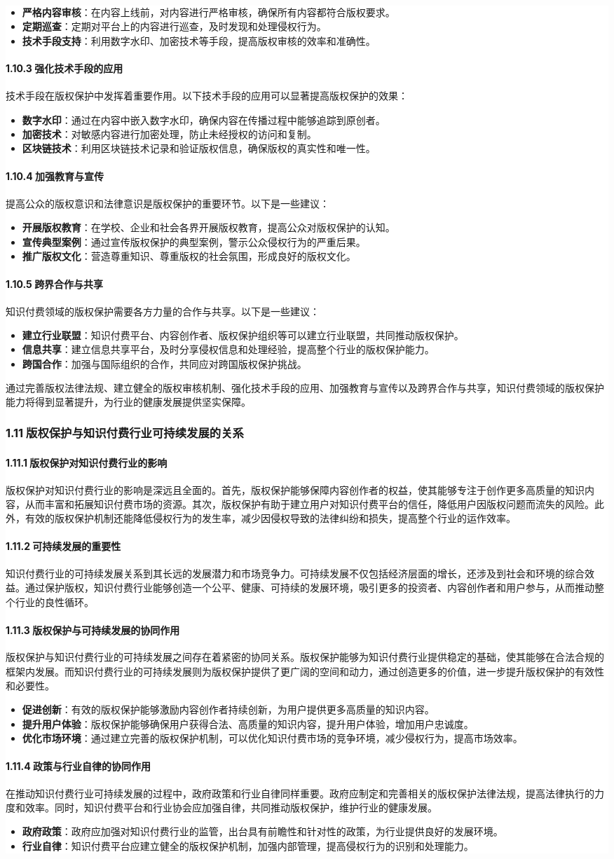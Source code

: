 - **严格内容审核**：在内容上线前，对内容进行严格审核，确保所有内容都符合版权要求。
- **定期巡查**：定期对平台上的内容进行巡查，及时发现和处理侵权行为。
- **技术手段支持**：利用数字水印、加密技术等手段，提高版权审核的效率和准确性。

#### 1.10.3 强化技术手段的应用

技术手段在版权保护中发挥着重要作用。以下技术手段的应用可以显著提高版权保护的效果：

- **数字水印**：通过在内容中嵌入数字水印，确保内容在传播过程中能够追踪到原创者。
- **加密技术**：对敏感内容进行加密处理，防止未经授权的访问和复制。
- **区块链技术**：利用区块链技术记录和验证版权信息，确保版权的真实性和唯一性。

#### 1.10.4 加强教育与宣传

提高公众的版权意识和法律意识是版权保护的重要环节。以下是一些建议：

- **开展版权教育**：在学校、企业和社会各界开展版权教育，提高公众对版权保护的认知。
- **宣传典型案例**：通过宣传版权保护的典型案例，警示公众侵权行为的严重后果。
- **推广版权文化**：营造尊重知识、尊重版权的社会氛围，形成良好的版权文化。

#### 1.10.5 跨界合作与共享

知识付费领域的版权保护需要各方力量的合作与共享。以下是一些建议：

- **建立行业联盟**：知识付费平台、内容创作者、版权保护组织等可以建立行业联盟，共同推动版权保护。
- **信息共享**：建立信息共享平台，及时分享侵权信息和处理经验，提高整个行业的版权保护能力。
- **跨国合作**：加强与国际组织的合作，共同应对跨国版权保护挑战。

通过完善版权法律法规、建立健全的版权审核机制、强化技术手段的应用、加强教育与宣传以及跨界合作与共享，知识付费领域的版权保护能力将得到显著提升，为行业的健康发展提供坚实保障。

### 1.11 版权保护与知识付费行业可持续发展的关系

#### 1.11.1 版权保护对知识付费行业的影响

版权保护对知识付费行业的影响是深远且全面的。首先，版权保护能够保障内容创作者的权益，使其能够专注于创作更多高质量的知识内容，从而丰富和拓展知识付费市场的资源。其次，版权保护有助于建立用户对知识付费平台的信任，降低用户因版权问题而流失的风险。此外，有效的版权保护机制还能降低侵权行为的发生率，减少因侵权导致的法律纠纷和损失，提高整个行业的运作效率。

#### 1.11.2 可持续发展的重要性

知识付费行业的可持续发展关系到其长远的发展潜力和市场竞争力。可持续发展不仅包括经济层面的增长，还涉及到社会和环境的综合效益。通过保护版权，知识付费行业能够创造一个公平、健康、可持续的发展环境，吸引更多的投资者、内容创作者和用户参与，从而推动整个行业的良性循环。

#### 1.11.3 版权保护与可持续发展的协同作用

版权保护与知识付费行业的可持续发展之间存在着紧密的协同关系。版权保护能够为知识付费行业提供稳定的基础，使其能够在合法合规的框架内发展。而知识付费行业的可持续发展则为版权保护提供了更广阔的空间和动力，通过创造更多的价值，进一步提升版权保护的有效性和必要性。

- **促进创新**：有效的版权保护能够激励内容创作者持续创新，为用户提供更多高质量的知识内容。
- **提升用户体验**：版权保护能够确保用户获得合法、高质量的知识内容，提升用户体验，增加用户忠诚度。
- **优化市场环境**：通过建立完善的版权保护机制，可以优化知识付费市场的竞争环境，减少侵权行为，提高市场效率。

#### 1.11.4 政策与行业自律的协同作用

在推动知识付费行业可持续发展的过程中，政府政策和行业自律同样重要。政府应制定和完善相关的版权保护法律法规，提高法律执行的力度和效率。同时，知识付费平台和行业协会应加强自律，共同推动版权保护，维护行业的健康发展。

- **政府政策**：政府应加强对知识付费行业的监管，出台具有前瞻性和针对性的政策，为行业提供良好的发展环境。
- **行业自律**：知识付费平台应建立健全的版权保护机制，加强内部管理，提高侵权行为的识别和处理能力。
